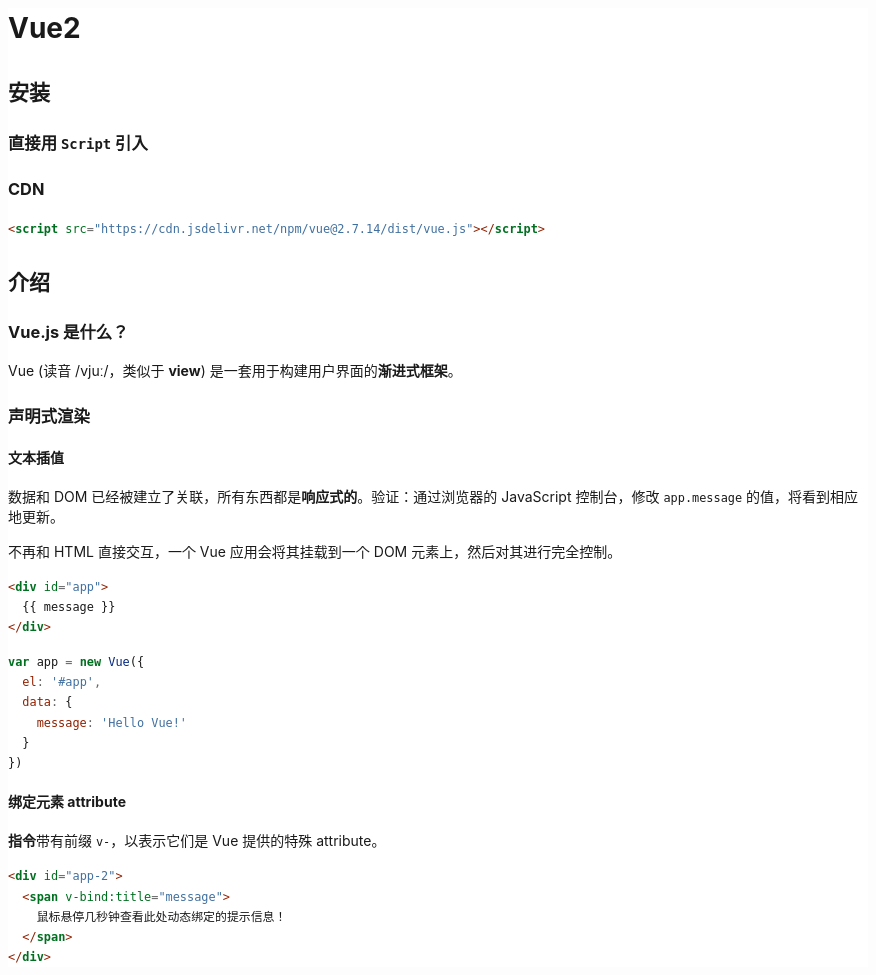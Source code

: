 # Vue2

## 安装

### 直接用 `Script` 引入

### CDN

```html
<script src="https://cdn.jsdelivr.net/npm/vue@2.7.14/dist/vue.js"></script>
```

## 介绍

### Vue.js 是什么？

Vue (读音 /vjuː/，类似于 **view**) 是一套用于构建用户界面的**渐进式框架**。

### 声明式渲染

#### 文本插值

数据和 DOM 已经被建立了关联，所有东西都是**响应式的**。验证：通过浏览器的 JavaScript 控制台，修改 `app.message` 的值，将看到相应地更新。

不再和 HTML 直接交互，一个 Vue 应用会将其挂载到一个 DOM 元素上，然后对其进行完全控制。

```html
<div id="app">
  {{ message }}
</div>
```

```js
var app = new Vue({
  el: '#app',
  data: {
    message: 'Hello Vue!'
  }
})
```

#### 绑定元素 attribute

**指令**带有前缀 `v-`，以表示它们是 Vue 提供的特殊 attribute。

```html
<div id="app-2">
  <span v-bind:title="message">
    鼠标悬停几秒钟查看此处动态绑定的提示信息！
  </span>
</div>
```
